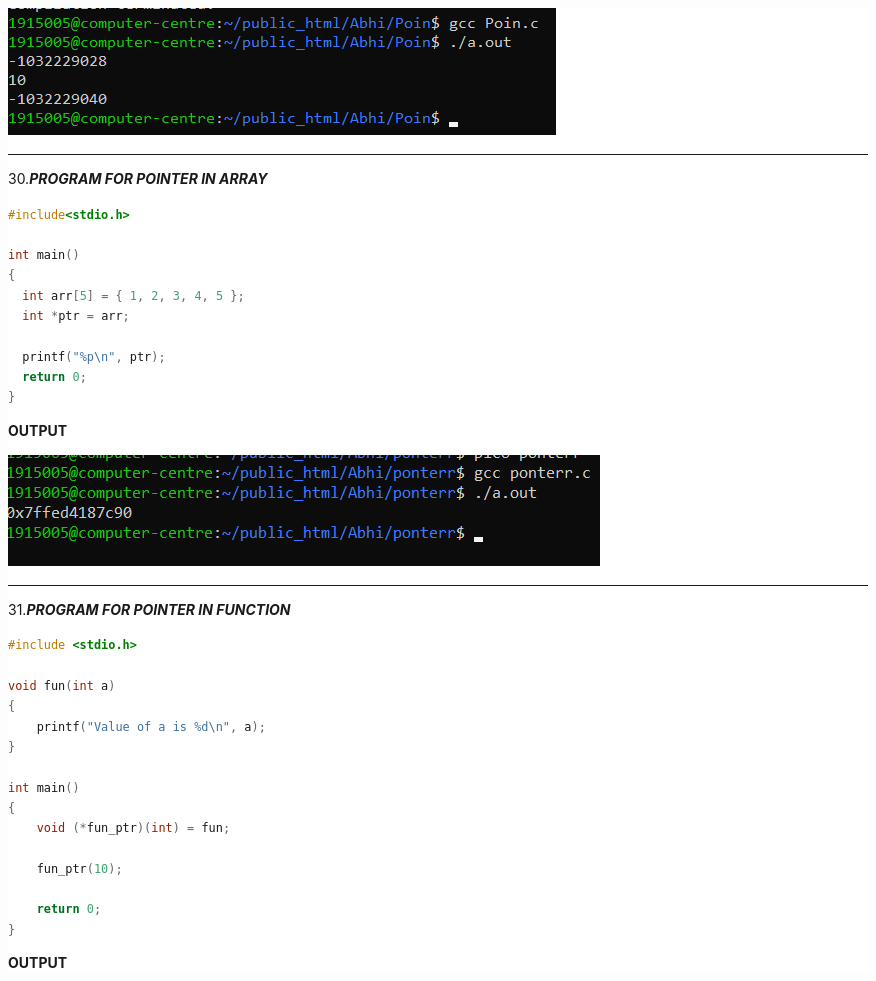 ![LCO](https://raw.githubusercontent.com/Abhishekti14/messi/master/20.png)
___
30.**_PROGRAM FOR POINTER IN ARRAY_**
```c
#include<stdio.h> 
  
int main() 
{ 
  int arr[5] = { 1, 2, 3, 4, 5 }; 
  int *ptr = arr; 
  
  printf("%p\n", ptr); 
  return 0; 
} 
```
**OUTPUT**

![LCO](https://raw.githubusercontent.com/Abhishekti14/messi/master/c.png)
___
31.**_PROGRAM FOR POINTER IN FUNCTION_**
```c
#include <stdio.h> 

void fun(int a) 
{ 
    printf("Value of a is %d\n", a); 
} 
  
int main() 
{  
    void (*fun_ptr)(int) = fun;
  
    fun_ptr(10);   
  
    return 0;
}
```
**OUTPUT**
